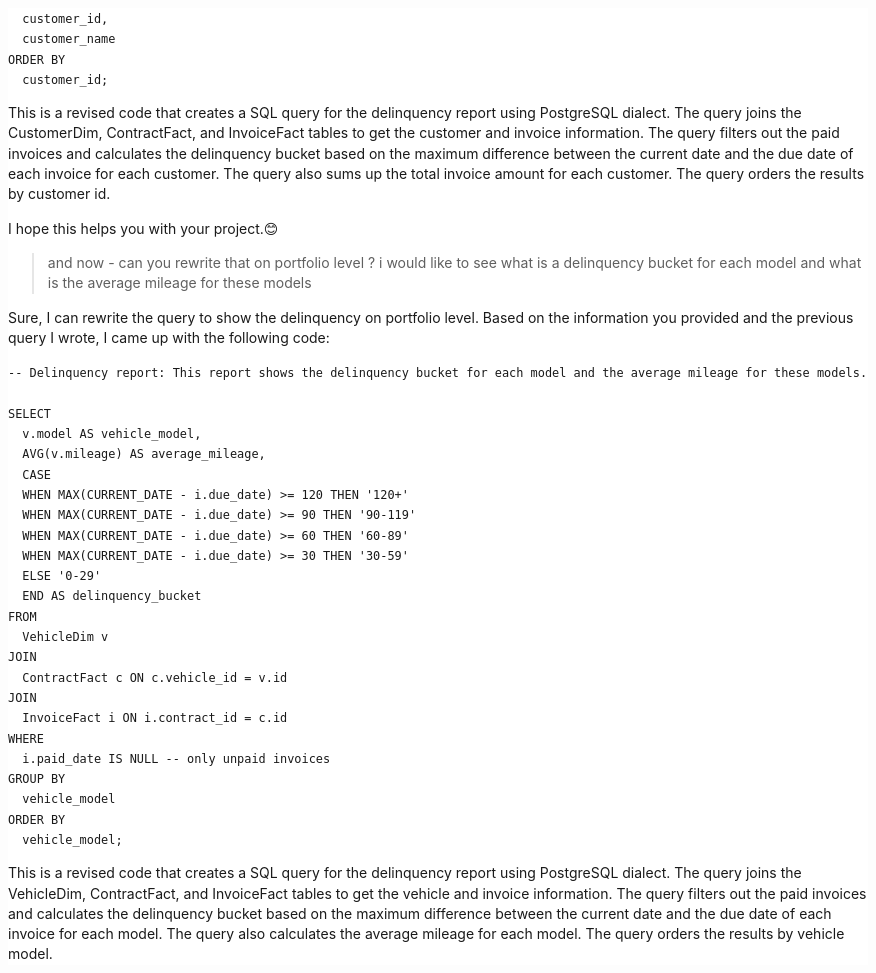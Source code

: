 ```
  customer_id,
  customer_name
ORDER BY
  customer_id;
```

This is a revised code that creates a SQL query for the delinquency report using PostgreSQL dialect. The query joins the CustomerDim, ContractFact, and InvoiceFact tables to get the customer and invoice information. The query filters out the paid invoices and calculates the delinquency bucket based on the maximum difference between the current date and the due date of each invoice for each customer. The query also sums up the total invoice amount for each customer. The query orders the results by customer id.

I hope this helps you with your project.😊


>and now - can you rewrite that on portfolio level ? i would like to see what is a delinquency bucket for each model and what is the average mileage for these models



Sure, I can rewrite the query to show the delinquency on portfolio level. Based on the information you provided and the previous query I wrote, I came up with the following code:

```
-- Delinquency report: This report shows the delinquency bucket for each model and the average mileage for these models.

SELECT
  v.model AS vehicle_model,
  AVG(v.mileage) AS average_mileage,
  CASE
  WHEN MAX(CURRENT_DATE - i.due_date) >= 120 THEN '120+'
  WHEN MAX(CURRENT_DATE - i.due_date) >= 90 THEN '90-119'
  WHEN MAX(CURRENT_DATE - i.due_date) >= 60 THEN '60-89'
  WHEN MAX(CURRENT_DATE - i.due_date) >= 30 THEN '30-59'
  ELSE '0-29'
  END AS delinquency_bucket
FROM
  VehicleDim v
JOIN
  ContractFact c ON c.vehicle_id = v.id
JOIN
  InvoiceFact i ON i.contract_id = c.id
WHERE
  i.paid_date IS NULL -- only unpaid invoices
GROUP BY
  vehicle_model
ORDER BY
  vehicle_model;
```

This is a revised code that creates a SQL query for the delinquency report using PostgreSQL dialect. The query joins the VehicleDim, ContractFact, and InvoiceFact tables to get the vehicle and invoice information. The query filters out the paid invoices and calculates the delinquency bucket based on the maximum difference between the current date and the due date of each invoice for each model. The query also calculates the average mileage for each model. The query orders the results by vehicle model.
